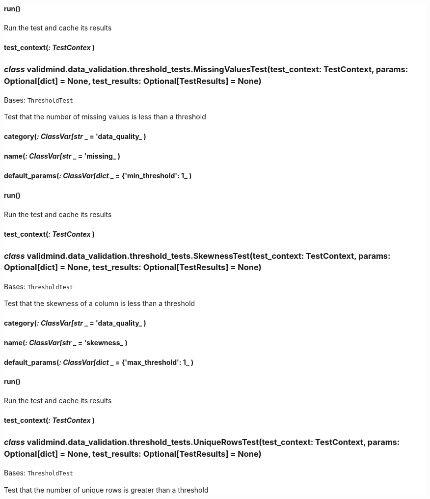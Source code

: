 #### run()
Run the test and cache its results


#### test_context(_: TestContex_ )

### _class_ validmind.data_validation.threshold_tests.MissingValuesTest(test_context: TestContext, params: Optional[dict] = None, test_results: Optional[TestResults] = None)
Bases: `ThresholdTest`

Test that the number of missing values is less than a threshold


#### category(_: ClassVar[str_ _ = 'data_quality_ )

#### name(_: ClassVar[str_ _ = 'missing_ )

#### default_params(_: ClassVar[dict_ _ = {'min_threshold': 1_ )

#### run()
Run the test and cache its results


#### test_context(_: TestContex_ )

### _class_ validmind.data_validation.threshold_tests.SkewnessTest(test_context: TestContext, params: Optional[dict] = None, test_results: Optional[TestResults] = None)
Bases: `ThresholdTest`

Test that the skewness of a column is less than a threshold


#### category(_: ClassVar[str_ _ = 'data_quality_ )

#### name(_: ClassVar[str_ _ = 'skewness_ )

#### default_params(_: ClassVar[dict_ _ = {'max_threshold': 1_ )

#### run()
Run the test and cache its results


#### test_context(_: TestContex_ )

### _class_ validmind.data_validation.threshold_tests.UniqueRowsTest(test_context: TestContext, params: Optional[dict] = None, test_results: Optional[TestResults] = None)
Bases: `ThresholdTest`

Test that the number of unique rows is greater than a threshold
